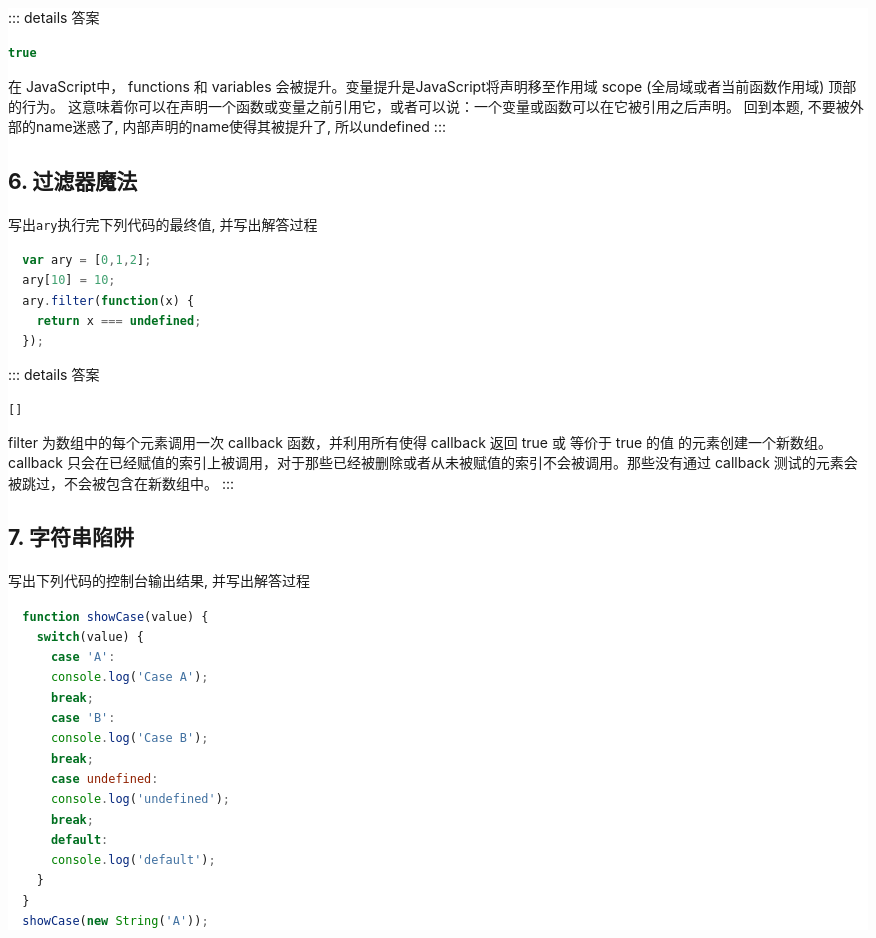 ::: details 答案

```js
true
```

在 JavaScript中， functions 和 variables 会被提升。变量提升是JavaScript将声明移至作用域 scope (全局域或者当前函数作用域) 顶部的行为。
这意味着你可以在声明一个函数或变量之前引用它，或者可以说：一个变量或函数可以在它被引用之后声明。
回到本题, 不要被外部的name迷惑了, 内部声明的name使得其被提升了, 所以undefined 
:::

## 6. 过滤器魔法

写出`ary`执行完下列代码的最终值, 并写出解答过程

```js
  var ary = [0,1,2];
  ary[10] = 10;
  ary.filter(function(x) {
    return x === undefined;
  });
```

::: details 答案

```js
[]
```

filter 为数组中的每个元素调用一次 callback 函数，并利用所有使得 callback 返回 true 或 等价于 true 的值 的元素创建一个新数组。callback 只会在已经赋值的索引上被调用，对于那些已经被删除或者从未被赋值的索引不会被调用。那些没有通过 callback 测试的元素会被跳过，不会被包含在新数组中。
:::

## 7. 字符串陷阱

写出下列代码的控制台输出结果, 并写出解答过程

```js
  function showCase(value) {
    switch(value) {
      case 'A':
      console.log('Case A');
      break;
      case 'B':
      console.log('Case B');
      break;
      case undefined:
      console.log('undefined');
      break;
      default:
      console.log('default');
    }
  }
  showCase(new String('A'));
```
